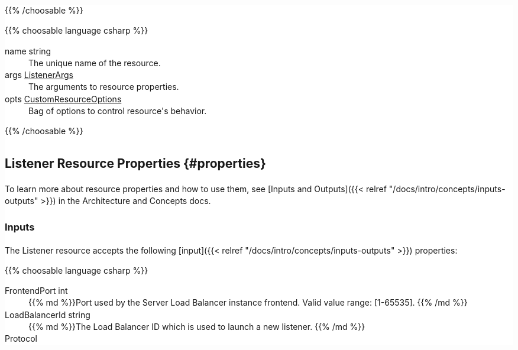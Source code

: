 {{% /choosable %}}

{{% choosable language csharp %}}

<dl class="resources-properties"><dt
        class="property-required" title="Required">
        <span>name</span>
        <span class="property-indicator"></span>
        <span class="property-type">string</span>
    </dt>
    <dd>The unique name of the resource.</dd><dt
        class="property-required" title="Required">
        <span>args</span>
        <span class="property-indicator"></span>
        <span class="property-type"><a href="#inputs">ListenerArgs</a></span>
    </dt>
    <dd>The arguments to resource properties.</dd><dt
        class="property-optional" title="Optional">
        <span>opts</span>
        <span class="property-indicator"></span>
        <span class="property-type"><a href="/docs/reference/pkg/dotnet/Pulumi/Pulumi.CustomResourceOptions.html">CustomResourceOptions</a></span>
    </dt>
    <dd>Bag of options to control resource&#39;s behavior.</dd></dl>

{{% /choosable %}}

## Listener Resource Properties {#properties}

To learn more about resource properties and how to use them, see [Inputs and Outputs]({{< relref "/docs/intro/concepts/inputs-outputs" >}}) in the Architecture and Concepts docs.

### Inputs

The Listener resource accepts the following [input]({{< relref "/docs/intro/concepts/inputs-outputs" >}}) properties:



{{% choosable language csharp %}}
<dl class="resources-properties"><dt class="property-required"
            title="Required">
        <span id="frontendport_csharp">
<a href="#frontendport_csharp" style="color: inherit; text-decoration: inherit;">Frontend<wbr>Port</a>
</span>
        <span class="property-indicator"></span>
        <span class="property-type">int</span>
    </dt>
    <dd>{{% md %}}Port used by the Server Load Balancer instance frontend. Valid value range: [1-65535].
{{% /md %}}</dd><dt class="property-required"
            title="Required">
        <span id="loadbalancerid_csharp">
<a href="#loadbalancerid_csharp" style="color: inherit; text-decoration: inherit;">Load<wbr>Balancer<wbr>Id</a>
</span>
        <span class="property-indicator"></span>
        <span class="property-type">string</span>
    </dt>
    <dd>{{% md %}}The Load Balancer ID which is used to launch a new listener.
{{% /md %}}</dd><dt class="property-required"
            title="Required">
        <span id="protocol_csharp">
<a href="#protocol_csharp" style="color: inherit; text-decoration: inherit;">Protocol</a>
</span>
